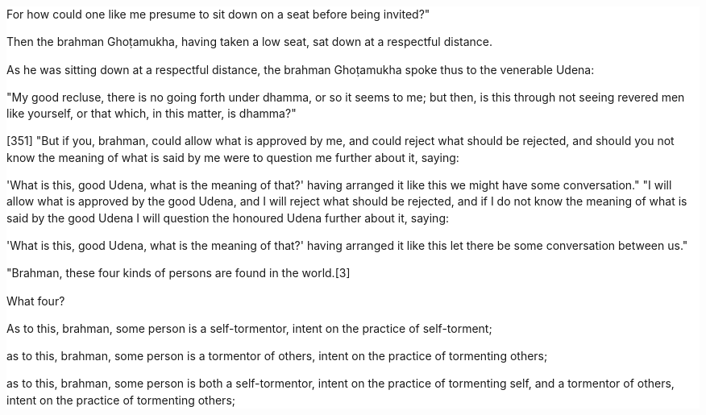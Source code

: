  For how could one like me
 presume to sit down on a seat
 before being invited?"

 Then the brahman Ghoṭamukha,
 having taken a low seat,
 sat down at a respectful distance.

 As he was sitting down at a respectful distance,
 the brahman Ghoṭamukha spoke thus to the venerable Udena:

 "My good recluse,
 there is no going forth under dhamma,
 or so it seems to me;
 but then,
 is this through not seeing revered men like yourself,
 or that which,
 in this matter,
 is dhamma?"

 [351] "But if you, brahman,
 could allow what is approved by me,
 and could reject what should be rejected,
 and should you not know
 the meaning of what is said by me
 were to question me further about it,
 saying:

 'What is this, good Udena,
 what is the meaning of that?'  having arranged it like this
 we might have some conversation."
 "I will allow what is approved by the good Udena,
 and I will reject what should be rejected,
 and if I do not know the meaning
 of what is said by the good Udena
 I will question the honoured Udena further about it,
 saying:

 'What is this, good Udena,
 what is the meaning of that?'  having arranged it like this
 let there be some conversation between us."

 "Brahman, these four kinds of persons are found in the world.[3]

 What four?

 As to this, brahman, some person is a self-tormentor,
 intent on the practice of self-torment;

 as to this, brahman, some person is a tormentor of others,
 intent on the practice of tormenting others;

 as to this, brahman, some person is both a self-tormentor,
 intent on the practice of tormenting self,
 and a tormentor of others,
 intent on the practice of tormenting others;
